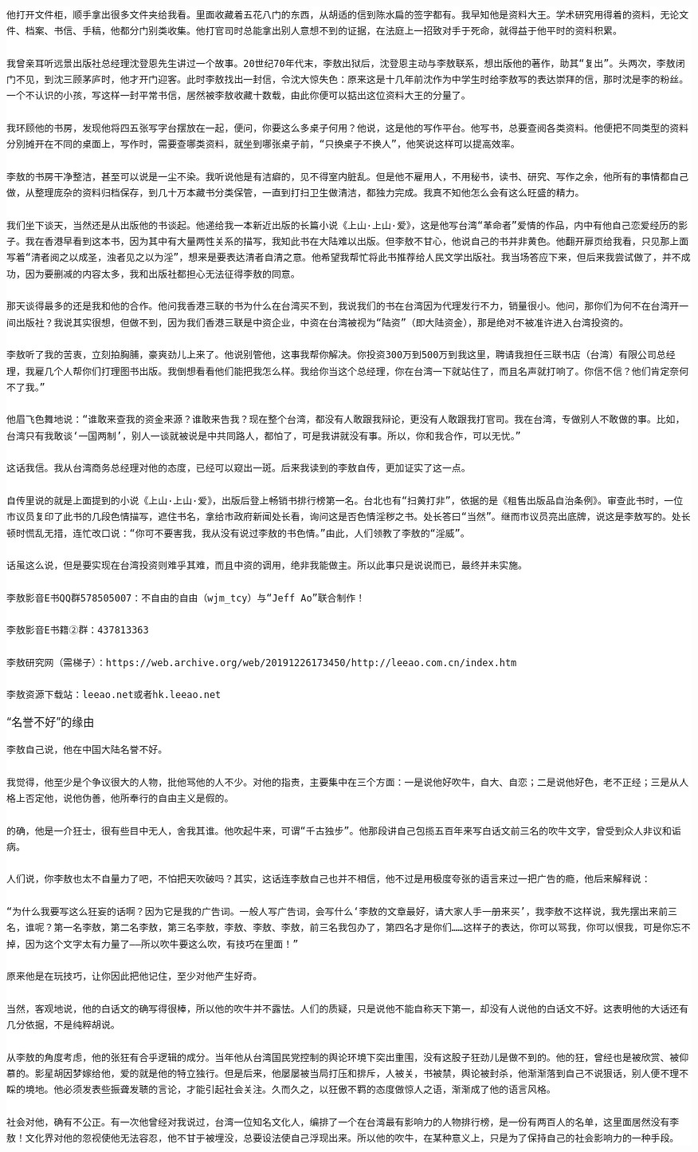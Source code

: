     他打开文件柜，顺手拿出很多文件夹给我看。里面收藏着五花八门的东西，从胡适的信到陈水扁的签字都有。我早知他是资料大王。学术研究用得着的资料，无论文件、档案、书信、手稿，他都分门别类收集。他打官司时总能拿出别人意想不到的证据，在法庭上一招致对手于死命，就得益于他平时的资料积累。

    我曾亲耳听远景出版社总经理沈登恩先生讲过一个故事。20世纪70年代末，李敖出狱后，沈登恩主动与李敖联系，想出版他的著作，助其“复出”。头两次，李敖闭门不见，到沈三顾茅庐时，他才开门迎客。此时李敖找出一封信，令沈大惊失色：原来这是十几年前沈作为中学生时给李敖写的表达崇拜的信，那时沈是李的粉丝。一个不认识的小孩，写这样一封平常书信，居然被李敖收藏十数载，由此你便可以掂出这位资料大王的分量了。

    我环顾他的书房，发现他将四五张写字台摆放在一起，便问，你要这么多桌子何用？他说，这是他的写作平台。他写书，总要查阅各类资料。他便把不同类型的资料分別摊开在不同的桌面上，写作时，需要查哪类资料，就坐到哪张桌子前，“只换桌子不换人”，他笑说这样可以提高效率。

    李敖的书房干净整洁，甚至可以说是一尘不染。我听说他是有洁癖的，见不得室内脏乱。但是他不雇用人，不用秘书，读书、研究、写作之余，他所有的事情都自己做，从整理庞杂的资料归档保存，到几十万本藏书分类保管，一直到打扫卫生做清洁，都独力完成。我真不知他怎么会有这么旺盛的精力。

    我们坐下谈天，当然还是从出版他的书谈起。他递给我一本新近出版的长篇小说《上山·上山·爱》，这是他写台湾“革命者”爱情的作品，内中有他自己恋爱经历的影子。我在香港早看到这本书，因为其中有大量两性关系的描写，我知此书在大陆难以出版。但李敖不甘心，他说自己的书并非黄色。他翻开扉页给我看，只见那上面写着“清者阅之以成圣，浊者见之以为淫”，想来是要表达清者自清之意。他希望我帮忙将此书推荐给人民文学出版社。我当场答应下来，但后来我尝试做了，并不成功，因为要删减的内容太多，我和出版社都担心无法征得李敖的同意。

    那天谈得最多的还是我和他的合作。他问我香港三联的书为什么在台湾买不到，我说我们的书在台湾因为代理发行不力，销量很小。他问，那你们为何不在台湾开一间出版社？我说其实很想，但做不到，因为我们香港三联是中资企业，中资在台湾被视为“陆资”（即大陆资金），那是绝对不被准许进入台湾投资的。

    李敖听了我的苦衷，立刻拍胸脯，豪爽劲儿上来了。他说别管他，这事我帮你解决。你投资300万到500万到我这里，聘请我担任三联书店（台湾）有限公司总经理，我雇几个人帮你们打理图书出版。我倒想看看他们能把我怎么样。我给你当这个总经理，你在台湾一下就站住了，而且名声就打响了。你信不信？他们肯定奈何不了我。”

    他眉飞色舞地说：“谁敢来查我的资金来源？谁敢来告我？现在整个台湾，都没有人敢跟我辩论，更没有人敢跟我打官司。我在台湾，专做别人不敢做的事。比如，台湾只有我敢谈‘一国两制’，别人一谈就被说是中共同路人，都怕了，可是我讲就没有事。所以，你和我合作，可以无忧。”

    这话我信。我从台湾商务总经理对他的态度，已经可以窥出一斑。后来我读到的李敖自传，更加证实了这一点。

    自传里说的就是上面提到的小说《上山·上山·爱》，出版后登上畅销书排行榜第一名。台北也有“扫黄打非”，依据的是《租售出版品自治条例》。审查此书时，一位市议员复印了此书的几段色情描写，遮住书名，拿给市政府新闻处长看，询问这是否色情淫秽之书。处长答曰“当然”。继而市议员亮出底牌，说这是李敖写的。处长顿时慌乱无措，连忙改口说：“你可不要害我，我从没有说过李敖的书色情。”由此，人们领教了李敖的“淫威”。

    话虽这么说，但是要实现在台湾投资则难乎其难，而且中资的调用，绝非我能做主。所以此事只是说说而已，最终并未实施。

    李敖影音E书QQ群578505007：不自由的自由（wjm_tcy）与“Jeff Ao”联合制作！

    李敖影音E书籍②群：437813363

    李敖研究网（需梯子）：https://web.archive.org/web/20191226173450/http://leeao.com.cn/index.htm

    李敖资源下载站：leeao.net或者hk.leeao.net

“名誉不好”的缘由

    李敖自己说，他在中国大陆名誉不好。

    我觉得，他至少是个争议很大的人物，批他骂他的人不少。对他的指责，主要集中在三个方面：一是说他好吹牛，自大、自恋；二是说他好色，老不正经；三是从人格上否定他，说他伪善，他所奉行的自由主义是假的。

    的确，他是一介狂士，很有些目中无人，舍我其谁。他吹起牛来，可谓“千古独步”。他那段讲自己包揽五百年来写白话文前三名的吹牛文字，曾受到众人非议和诟病。

    人们说，你李敖也太不自量力了吧，不怕把天吹破吗？其实，这话连李敖自己也并不相信，他不过是用极度夸张的语言来过一把广告的瘾，他后来解释说：

    “为什么我要写这么狂妄的话啊？因为它是我的广告词。一般人写广告词，会写什么‘李敖的文章最好，请大家人手一册来买’，我李敖不这样说，我先摆出来前三名，谁呢？第一名李敖，第二名李敖，第三名李敖，李敖、李敖、李敖，前三名我包办了，第四名才是你们……这样子的表达，你可以骂我，你可以恨我，可是你忘不掉，因为这个文字太有力量了——所以吹牛要这么吹，有技巧在里面！”

    原来他是在玩技巧，让你因此把他记住，至少对他产生好奇。

    当然，客观地说，他的白话文的确写得很棒，所以他的吹牛并不露怯。人们的质疑，只是说他不能自称天下第一，却没有人说他的白话文不好。这表明他的大话还有几分依据，不是纯粹胡说。

    从李敖的角度考虑，他的张狂有合乎逻辑的成分。当年他从台湾国民党控制的舆论环境下突出重围，没有这股子狂劲儿是做不到的。他的狂，曾经也是被欣赏、被仰慕的。影星胡因梦嫁给他，爱的就是他的特立独行。但是后来，他屡屡被当局打压和排斥，人被关，书被禁，舆论被封杀，他渐渐落到自己不说狠话，别人便不理不睬的境地。他必须发表些振聋发聩的言论，才能引起社会关注。久而久之，以狂傲不羁的态度做惊人之语，渐渐成了他的语言风格。

    社会对他，确有不公正。有一次他曾经对我说过，台湾一位知名文化人，编排了一个在台湾最有影响力的人物排行榜，是一份有两百人的名单，这里面居然没有李敖！文化界对他的忽视使他无法容忍，他不甘于被埋没，总要设法使自己浮现出来。所以他的吹牛，在某种意义上，只是为了保持自己的社会影响力的一种手段。
